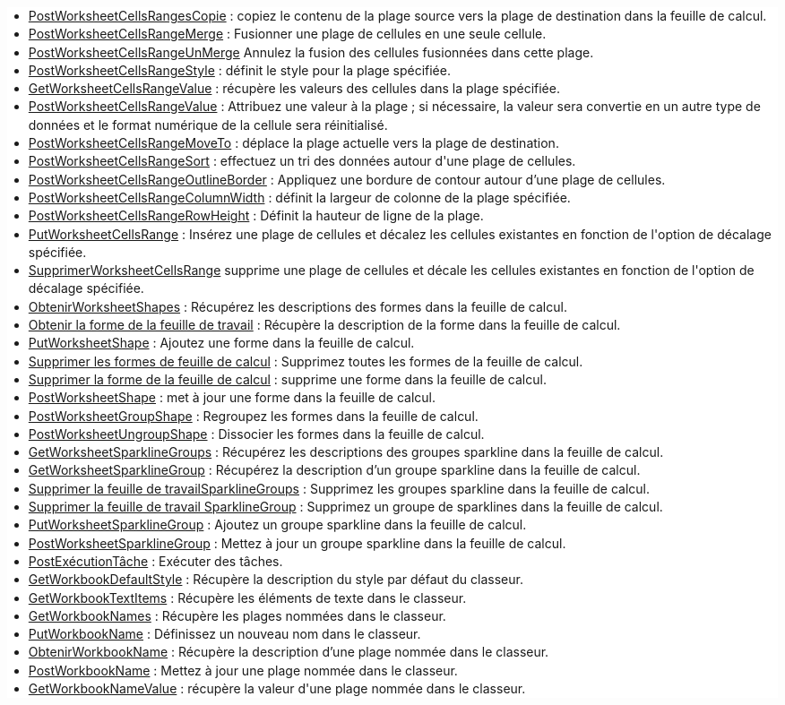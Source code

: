 - [PostWorksheetCellsRangesCopie](postworksheetcellsrangescopy) : copiez le contenu de la plage source vers la plage de destination dans la feuille de calcul.
- [PostWorksheetCellsRangeMerge](postworksheetcellsrangemerge) : Fusionner une plage de cellules en une seule cellule.
- [PostWorksheetCellsRangeUnMerge](postworksheetcellsrangeunmerge) Annulez la fusion des cellules fusionnées dans cette plage.
- [PostWorksheetCellsRangeStyle](postworksheetcellsrangestyle) : définit le style pour la plage spécifiée.
- [GetWorksheetCellsRangeValue](getworksheetcellsrangevalue) : récupère les valeurs des cellules dans la plage spécifiée.
- [PostWorksheetCellsRangeValue](postworksheetcellsrangevalue) : Attribuez une valeur à la plage ; si nécessaire, la valeur sera convertie en un autre type de données et le format numérique de la cellule sera réinitialisé.
- [PostWorksheetCellsRangeMoveTo](postworksheetcellsrangemoveto) : déplace la plage actuelle vers la plage de destination.
- [PostWorksheetCellsRangeSort](postworksheetcellsrangesort) : effectuez un tri des données autour d'une plage de cellules.
- [PostWorksheetCellsRangeOutlineBorder](postworksheetcellsrangeoutlineborder) : Appliquez une bordure de contour autour d’une plage de cellules.
- [PostWorksheetCellsRangeColumnWidth](postworksheetcellsrangecolumnwidth) : définit la largeur de colonne de la plage spécifiée.
- [PostWorksheetCellsRangeRowHeight](postworksheetcellsrangerowheight) : Définit la hauteur de ligne de la plage.
- [PutWorksheetCellsRange](putworksheetcellsrange) : Insérez une plage de cellules et décalez les cellules existantes en fonction de l'option de décalage spécifiée.
- [SupprimerWorksheetCellsRange](deleteworksheetcellsrange) supprime une plage de cellules et décale les cellules existantes en fonction de l'option de décalage spécifiée.
- [ObtenirWorksheetShapes](getworksheetshapes) : Récupérez les descriptions des formes dans la feuille de calcul.
- [Obtenir la forme de la feuille de travail](getworksheetshape) : Récupère la description de la forme dans la feuille de calcul.
- [PutWorksheetShape](putworksheetshape) : Ajoutez une forme dans la feuille de calcul.
- [Supprimer les formes de feuille de calcul](deleteworksheetshapes) : Supprimez toutes les formes de la feuille de calcul.
- [Supprimer la forme de la feuille de calcul](deleteworksheetshape) : supprime une forme dans la feuille de calcul.
- [PostWorksheetShape](postworksheetshape) : met à jour une forme dans la feuille de calcul.
- [PostWorksheetGroupShape](postworksheetgroupshape) : Regroupez les formes dans la feuille de calcul.
- [PostWorksheetUngroupShape](postworksheetungroupshape) : Dissocier les formes dans la feuille de calcul.
- [GetWorksheetSparklineGroups](getworksheetsparklinegroups) : Récupérez les descriptions des groupes sparkline dans la feuille de calcul.
- [GetWorksheetSparklineGroup](getworksheetsparklinegroup) : Récupérez la description d’un groupe sparkline dans la feuille de calcul.
- [Supprimer la feuille de travailSparklineGroups](deleteworksheetsparklinegroups) : Supprimez les groupes sparkline dans la feuille de calcul.
- [Supprimer la feuille de travail SparklineGroup](deleteworksheetsparklinegroup) : Supprimez un groupe de sparklines dans la feuille de calcul.
- [PutWorksheetSparklineGroup](putworksheetsparklinegroup) : Ajoutez un groupe sparkline dans la feuille de calcul.
- [PostWorksheetSparklineGroup](postworksheetsparklinegroup) : Mettez à jour un groupe sparkline dans la feuille de calcul.
- [PostExécutionTâche](postruntask) : Exécuter des tâches.
- [GetWorkbookDefaultStyle](getworkbookdefaultstyle) : Récupère la description du style par défaut du classeur.
- [GetWorkbookTextItems](getworkbooktextitems) : Récupère les éléments de texte dans le classeur.
- [GetWorkbookNames](getworkbooknames) : Récupère les plages nommées dans le classeur.
- [PutWorkbookName](putworkbookname) : Définissez un nouveau nom dans le classeur.
- [ObtenirWorkbookName](getworkbookname) : Récupère la description d’une plage nommée dans le classeur.
- [PostWorkbookName](postworkbookname) : Mettez à jour une plage nommée dans le classeur.
- [GetWorkbookNameValue](getworkbooknamevalue) : récupère la valeur d'une plage nommée dans le classeur.